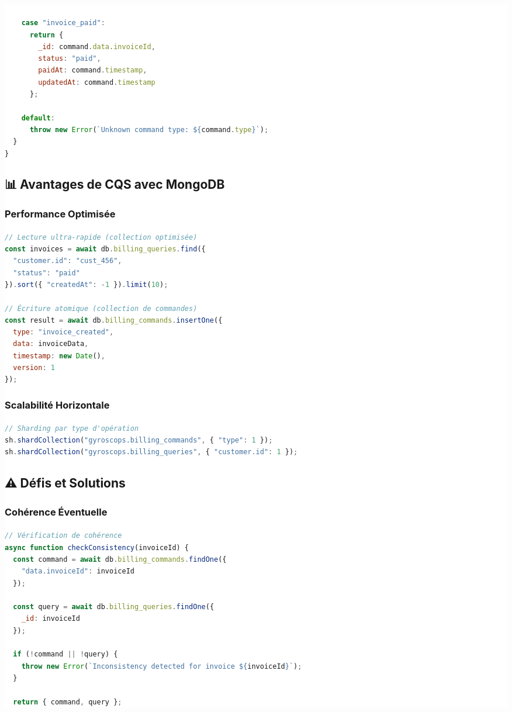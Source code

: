 ```javascript
    
    case "invoice_paid":
      return {
        _id: command.data.invoiceId,
        status: "paid",
        paidAt: command.timestamp,
        updatedAt: command.timestamp
      };
    
    default:
      throw new Error(`Unknown command type: ${command.type}`);
  }
}
```

## 📊 **Avantages de CQS avec MongoDB**

### **Performance Optimisée**

```javascript
// Lecture ultra-rapide (collection optimisée)
const invoices = await db.billing_queries.find({
  "customer.id": "cust_456",
  "status": "paid"
}).sort({ "createdAt": -1 }).limit(10);

// Écriture atomique (collection de commandes)
const result = await db.billing_commands.insertOne({
  type: "invoice_created",
  data: invoiceData,
  timestamp: new Date(),
  version: 1
});
```

### **Scalabilité Horizontale**

```javascript
// Sharding par type d'opération
sh.shardCollection("gyroscops.billing_commands", { "type": 1 });
sh.shardCollection("gyroscops.billing_queries", { "customer.id": 1 });
```

## ⚠️ **Défis et Solutions**

### **Cohérence Éventuelle**

```javascript
// Vérification de cohérence
async function checkConsistency(invoiceId) {
  const command = await db.billing_commands.findOne({
    "data.invoiceId": invoiceId
  });
  
  const query = await db.billing_queries.findOne({
    _id: invoiceId
  });
  
  if (!command || !query) {
    throw new Error(`Inconsistency detected for invoice ${invoiceId}`);
  }
  
  return { command, query };
```
